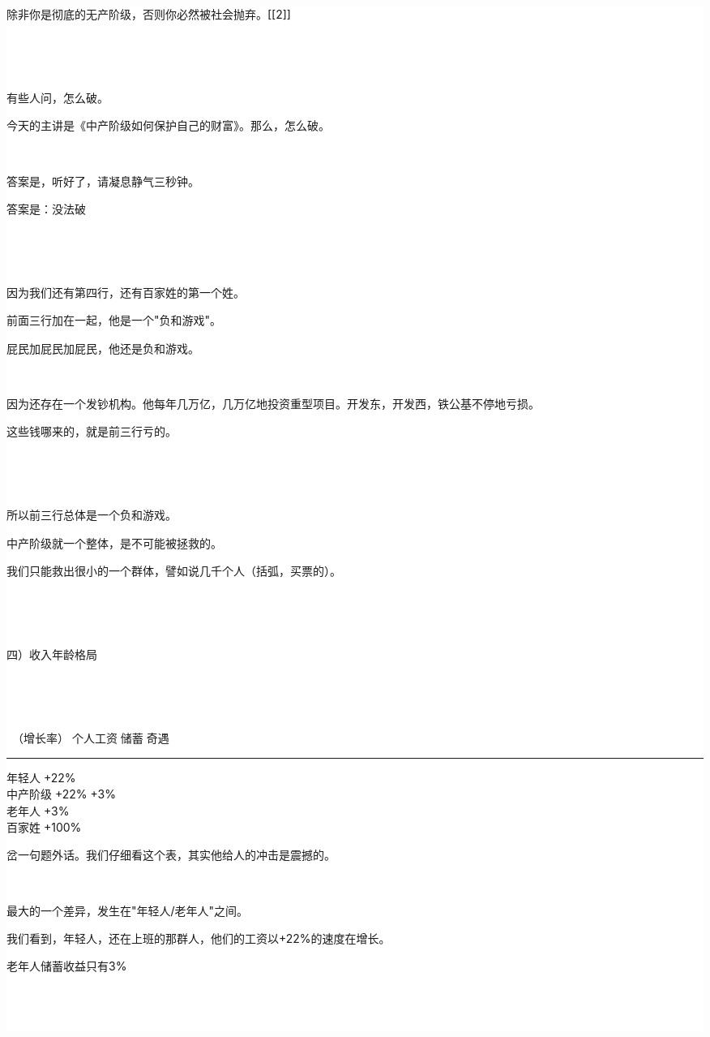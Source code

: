 除非你是彻底的无产阶级，否则你必然被社会抛弃。[\[2\]]

 

 

有些人问，怎么破。

今天的主讲是《中产阶级如何保护自己的财富》。那么，怎么破。

 

答案是，听好了，请凝息静气三秒钟。

答案是：没法破

 

 

因为我们还有第四行，还有百家姓的第一个姓。

前面三行加在一起，他是一个"负和游戏"。

屁民加屁民加屁民，他还是负和游戏。

 

因为还存在一个发钞机构。他每年几万亿，几万亿地投资重型项目。开发东，开发西，铁公基不停地亏损。

这些钱哪来的，就是前三行亏的。

 

 

所以前三行总体是一个负和游戏。

中产阶级就一个整体，是不可能被拯救的。

我们只能救出很小的一个群体，譬如说几千个人（括弧，买票的）。

 

 

四）收入年龄格局

 

 

  　（增长率）   个人工资   储蓄   奇遇
  -------------- ---------- ------ -------
  年轻人         +22%              
  中产阶级       +22%       +3%    
  老年人                    +3%    
  百家姓                           +100%

岔一句题外话。我们仔细看这个表，其实他给人的冲击是震撼的。

 

最大的一个差异，发生在"年轻人/老年人"之间。

我们看到，年轻人，还在上班的那群人，他们的工资以+22%的速度在增长。

老年人储蓄收益只有3%

 

 
